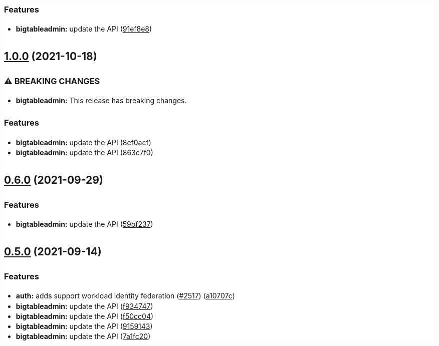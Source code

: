
### Features

* **bigtableadmin:** update the API ([91ef8e8](https://www.github.com/googleapis/google-api-nodejs-client/commit/91ef8e8a12b5023a20b5b0e2eba4370e56566365))

## [1.0.0](https://www.github.com/googleapis/google-api-nodejs-client/compare/bigtableadmin-v0.6.0...bigtableadmin-v1.0.0) (2021-10-18)


### ⚠ BREAKING CHANGES

* **bigtableadmin:** This release has breaking changes.

### Features

* **bigtableadmin:** update the API ([8ef0acf](https://www.github.com/googleapis/google-api-nodejs-client/commit/8ef0acfef8815225a1f8d6fd0aa56ea59e5b2e0d))
* **bigtableadmin:** update the API ([863c7f0](https://www.github.com/googleapis/google-api-nodejs-client/commit/863c7f0c32ba22b15b9e595120114361b594aa0a))

## [0.6.0](https://www.github.com/googleapis/google-api-nodejs-client/compare/bigtableadmin-v0.5.0...bigtableadmin-v0.6.0) (2021-09-29)


### Features

* **bigtableadmin:** update the API ([59bf237](https://www.github.com/googleapis/google-api-nodejs-client/commit/59bf237fb30e61f57fdad438c792d2c4a3184053))

## [0.5.0](https://www.github.com/googleapis/google-api-nodejs-client/compare/bigtableadmin-v0.4.1...bigtableadmin-v0.5.0) (2021-09-14)


### Features

* **auth:** adds support workload identity federation ([#2517](https://www.github.com/googleapis/google-api-nodejs-client/issues/2517)) ([a10707c](https://www.github.com/googleapis/google-api-nodejs-client/commit/a10707c477759e7c9ef6360a2fe800856fb600c1))
* **bigtableadmin:** update the API ([f934747](https://www.github.com/googleapis/google-api-nodejs-client/commit/f93474715bc5edb9422162a6d557327da1b0c2b3))
* **bigtableadmin:** update the API ([f50cc04](https://www.github.com/googleapis/google-api-nodejs-client/commit/f50cc04f678049bfb14c2aaba7d55700d60857c9))
* **bigtableadmin:** update the API ([9159143](https://www.github.com/googleapis/google-api-nodejs-client/commit/91591433a3cfca59cfc4f08531c9d408c6c0c1bd))
* **bigtableadmin:** update the API ([7a1fc20](https://www.github.com/googleapis/google-api-nodejs-client/commit/7a1fc205588bd16db9be17e6efe8aae28bbaf81d))

